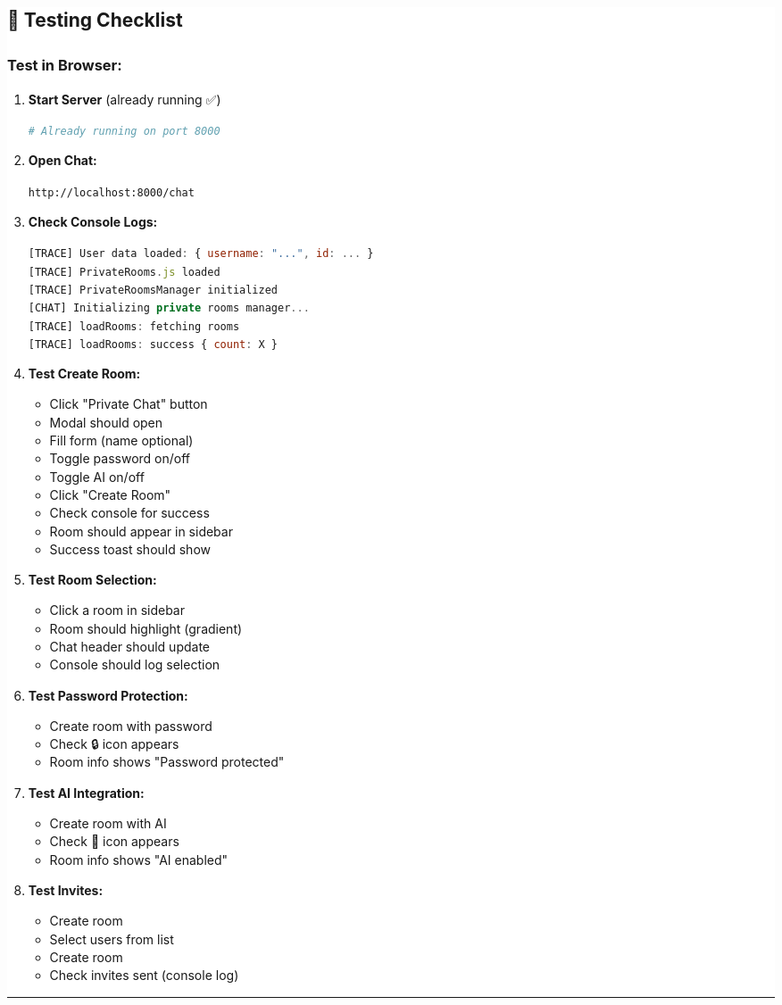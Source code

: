 
## 🧪 Testing Checklist

### **Test in Browser:**

1. **Start Server** (already running ✅)
   ```bash
   # Already running on port 8000
   ```

2. **Open Chat:**
   ```
   http://localhost:8000/chat
   ```

3. **Check Console Logs:**
   ```javascript
   [TRACE] User data loaded: { username: "...", id: ... }
   [TRACE] PrivateRooms.js loaded
   [TRACE] PrivateRoomsManager initialized
   [CHAT] Initializing private rooms manager...
   [TRACE] loadRooms: fetching rooms
   [TRACE] loadRooms: success { count: X }
   ```

4. **Test Create Room:**
   - Click "Private Chat" button
   - Modal should open
   - Fill form (name optional)
   - Toggle password on/off
   - Toggle AI on/off
   - Click "Create Room"
   - Check console for success
   - Room should appear in sidebar
   - Success toast should show

5. **Test Room Selection:**
   - Click a room in sidebar
   - Room should highlight (gradient)
   - Chat header should update
   - Console should log selection

6. **Test Password Protection:**
   - Create room with password
   - Check 🔒 icon appears
   - Room info shows "Password protected"

7. **Test AI Integration:**
   - Create room with AI
   - Check 🤖 icon appears
   - Room info shows "AI enabled"

8. **Test Invites:**
   - Create room
   - Select users from list
   - Create room
   - Check invites sent (console log)

---
